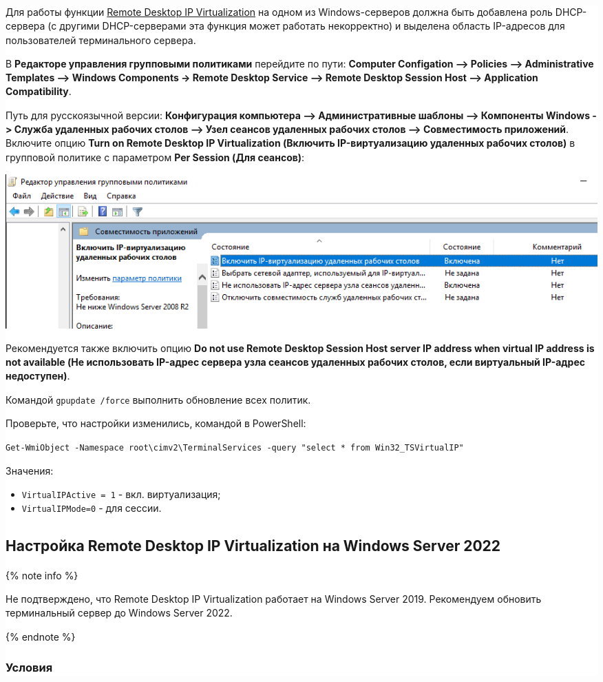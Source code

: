 Для работы функции [Remote Desktop IP Virtualization](https://docs.microsoft.com/en-us/troubleshoot/windows-server/remote/remote-desktop-ip-virtualization) на одном из Windows-серверов должна быть добавлена роль DHCP-сервера (с другими DHCP-серверами эта функция может работать некорректно) и выделена область IP-адресов для пользователей терминального сервера.

В **Редакторе управления групповыми политиками** перейдите по пути: **Computer Configation –> Policies –> Administrative Templates –> Windows Components -> Remote Desktop Service –> Remote Desktop Session Host –> Application Compatibility**.

Путь для русскоязычной версии: **Конфигурация компьютера –> Административные шаблоны –> Компоненты Windows -> Служба удаленных рабочих столов –> Узел сеансов удаленных рабочих столов –> Совместимость приложений**. Включите опцию **Turn on Remote Desktop IP Virtualization (Включить IP-виртуализацию удаленных рабочих столов)** в групповой политике с параметром **Per Session (Для сеансов)**:

![](../../../../_images/terminal-server.png)

Рекомендуется также включить опцию **Do not use Remote Desktop Session Host server IP address when virtual IP address is not available (Не использовать IP-адрес сервера узла сеансов удаленных рабочих столов, если виртуальный IP-адрес недоступен)**.

Командой `gpupdate /force` выполнить обновление всех политик.

Проверьте, что настройки изменились, командой в PowerShell:

`Get-WmiObject -Namespace root\cimv2\TerminalServices -query "select * from Win32_TSVirtualIP"`

Значения:

* `VirtualIPActive = 1` - вкл. виртуализация;
* `VirtualIPMode=0` - для сессии.

## Настройка Remote Desktop IP Virtualization на Windows Server 2022

{% note info %}

Не подтверждено, что Remote Desktop IP Virtualization работает на Windows Server 2019. Рекомендуем обновить терминальный сервер до Windows Server 2022.

{% endnote %}

### Условия

